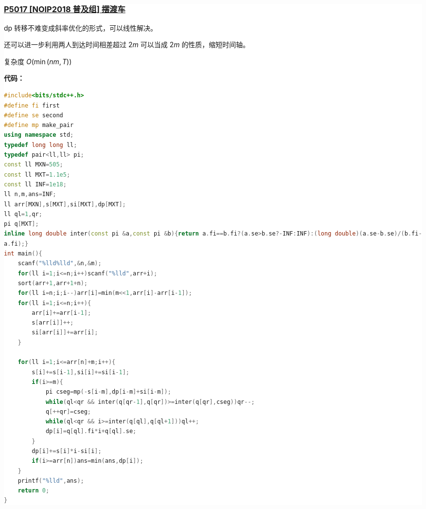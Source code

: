 
### [P5017 [NOIP2018 普及组] 摆渡车](https://www.luogu.com.cn/problem/P5017)

dp 转移不难变成斜率优化的形式，可以线性解决。

还可以进一步利用两人到达时间相差超过 $2m$ 可以当成 $2m$ 的性质，缩短时间轴。

复杂度 $O(\min(nm,T))$

**代码：**

```cpp
#include<bits/stdc++.h>
#define fi first
#define se second
#define mp make_pair
using namespace std;
typedef long long ll;
typedef pair<ll,ll> pi;
const ll MXN=505;
const ll MXT=1.1e5;
const ll INF=1e18;
ll n,m,ans=INF;
ll arr[MXN],s[MXT],si[MXT],dp[MXT];
ll ql=1,qr;
pi q[MXT];
inline long double inter(const pi &a,const pi &b){return a.fi==b.fi?(a.se>b.se?-INF:INF):(long double)(a.se-b.se)/(b.fi-a.fi);}
int main(){
	scanf("%lld%lld",&n,&m);
	for(ll i=1;i<=n;i++)scanf("%lld",arr+i);
	sort(arr+1,arr+1+n);
	for(ll i=n;i;i--)arr[i]=min(m<<1,arr[i]-arr[i-1]);
	for(ll i=1;i<=n;i++){
		arr[i]+=arr[i-1];
		s[arr[i]]++;
		si[arr[i]]+=arr[i];
	}

	for(ll i=1;i<=arr[n]+m;i++){
		s[i]+=s[i-1],si[i]+=si[i-1];
		if(i>=m){
			pi cseg=mp(-s[i-m],dp[i-m]+si[i-m]);
			while(ql<qr && inter(q[qr-1],q[qr])>=inter(q[qr],cseg))qr--;
			q[++qr]=cseg;
			while(ql<qr && i>=inter(q[ql],q[ql+1]))ql++;
			dp[i]=q[ql].fi*i+q[ql].se;
		}
		dp[i]+=s[i]*i-si[i];
		if(i>=arr[n])ans=min(ans,dp[i]);
	}
	printf("%lld",ans);
	return 0;
}
```
